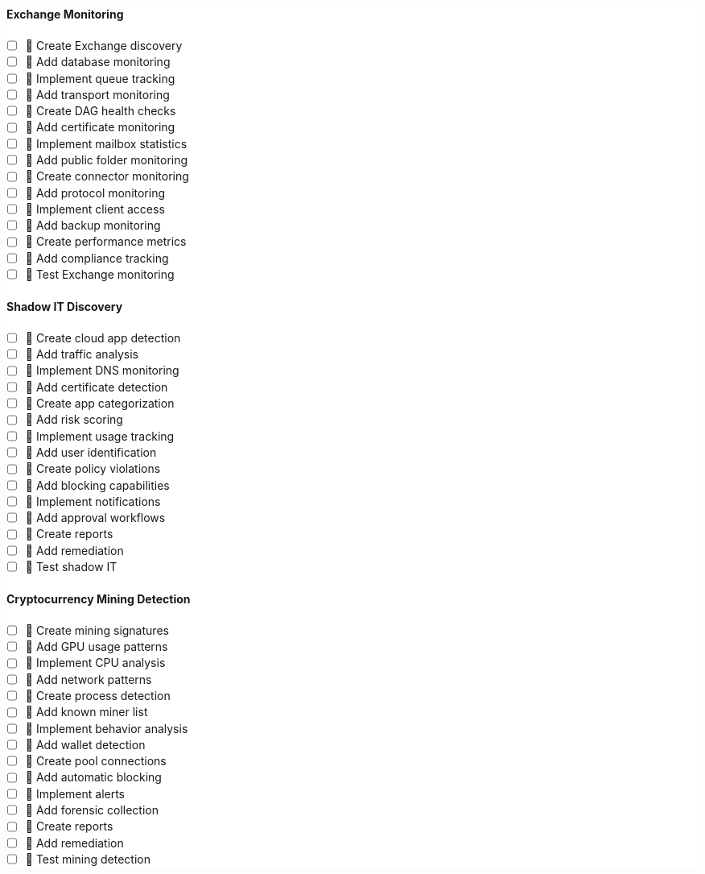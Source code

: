 #### Exchange Monitoring
- [ ] 📝 Create Exchange discovery
- [ ] 📝 Add database monitoring
- [ ] 📝 Implement queue tracking
- [ ] 📝 Add transport monitoring
- [ ] 📝 Create DAG health checks
- [ ] 📝 Add certificate monitoring
- [ ] 📝 Implement mailbox statistics
- [ ] 📝 Add public folder monitoring
- [ ] 📝 Create connector monitoring
- [ ] 📝 Add protocol monitoring
- [ ] 📝 Implement client access
- [ ] 📝 Add backup monitoring
- [ ] 📝 Create performance metrics
- [ ] 📝 Add compliance tracking
- [ ] 📝 Test Exchange monitoring

#### Shadow IT Discovery
- [ ] 📝 Create cloud app detection
- [ ] 📝 Add traffic analysis
- [ ] 📝 Implement DNS monitoring
- [ ] 📝 Add certificate detection
- [ ] 📝 Create app categorization
- [ ] 📝 Add risk scoring
- [ ] 📝 Implement usage tracking
- [ ] 📝 Add user identification
- [ ] 📝 Create policy violations
- [ ] 📝 Add blocking capabilities
- [ ] 📝 Implement notifications
- [ ] 📝 Add approval workflows
- [ ] 📝 Create reports
- [ ] 📝 Add remediation
- [ ] 📝 Test shadow IT

#### Cryptocurrency Mining Detection
- [ ] 📝 Create mining signatures
- [ ] 📝 Add GPU usage patterns
- [ ] 📝 Implement CPU analysis
- [ ] 📝 Add network patterns
- [ ] 📝 Create process detection
- [ ] 📝 Add known miner list
- [ ] 📝 Implement behavior analysis
- [ ] 📝 Add wallet detection
- [ ] 📝 Create pool connections
- [ ] 📝 Add automatic blocking
- [ ] 📝 Implement alerts
- [ ] 📝 Add forensic collection
- [ ] 📝 Create reports
- [ ] 📝 Add remediation
- [ ] 📝 Test mining detection
